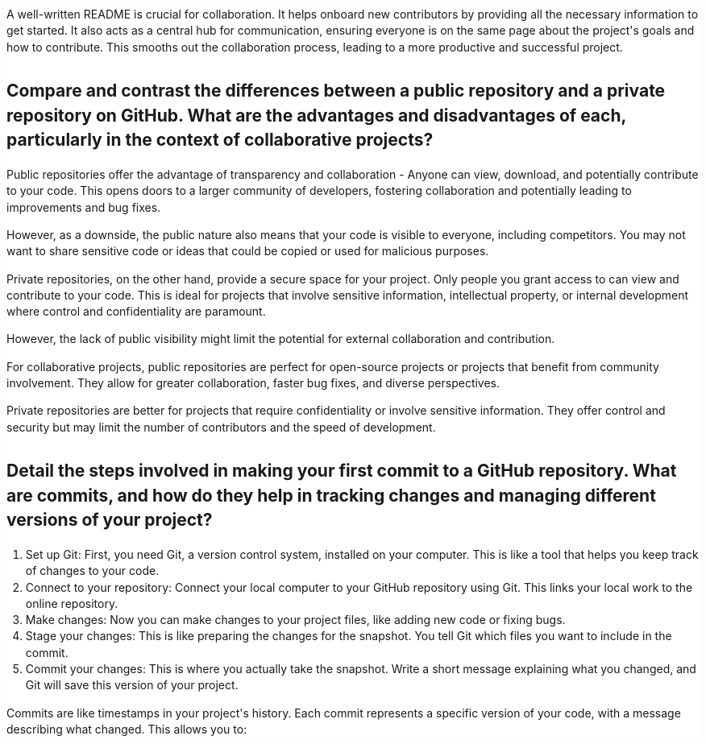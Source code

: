 A well-written README is crucial for collaboration. It helps onboard new contributors by providing all the necessary information to get started. It also acts as a central hub for communication, ensuring everyone is on the same page about the project's goals and how to contribute. This smooths out the collaboration process, leading to a more productive and successful project.


## Compare and contrast the differences between a public repository and a private repository on GitHub. What are the advantages and disadvantages of each, particularly in the context of collaborative projects?

Public repositories offer the advantage of transparency and collaboration - Anyone can view, download, and potentially contribute to your code. This opens doors to a larger community of developers, fostering collaboration and potentially leading to improvements and bug fixes. 

However, as a downside, the public nature also means that your code is visible to everyone, including competitors. You may not want to share sensitive code or ideas that could be copied or used for malicious purposes.

Private repositories, on the other hand, provide a secure space for your project. Only people you grant access to can view and contribute to your code. This is ideal for projects that involve sensitive information, intellectual property, or internal development where control and confidentiality are paramount. 

However, the lack of public visibility might limit the potential for external collaboration and contribution.

For collaborative projects, public repositories are perfect for open-source projects or projects that benefit from community involvement. They allow for greater collaboration, faster bug fixes, and diverse perspectives. 

Private repositories are better for projects that require confidentiality or involve sensitive information. They offer control and security but may limit the number of contributors and the speed of development.


## Detail the steps involved in making your first commit to a GitHub repository. What are commits, and how do they help in tracking changes and managing different versions of your project?

1. Set up Git: First, you need Git, a version control system, installed on your computer. This is like a tool that helps you keep track of changes to your code.
2. Connect to your repository: Connect your local computer to your GitHub repository using Git. This links your local work to the online repository.
3. Make changes: Now you can make changes to your project files, like adding new code or fixing bugs.
4. Stage your changes: This is like preparing the changes for the snapshot. You tell Git which files you want to include in the commit.
5. Commit your changes: This is where you actually take the snapshot. Write a short message explaining what you changed, and Git will save this version of your project.

Commits are like timestamps in your project's history. Each commit represents a specific version of your code, with a message describing what changed. This allows you to:
